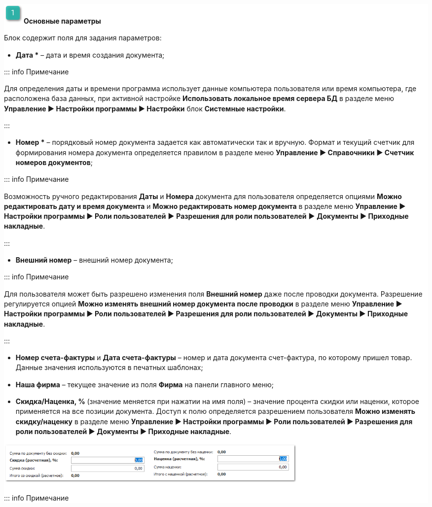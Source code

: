 ![](../../../assets/work/one/006.png)**Основные параметры**

Блок содержит поля для задания параметров:

- **Дата \*** – дата и время создания документа;

::: info Примечание

Для определения даты и времени программа использует данные компьютера пользователя или время компьютера, где расположена база данных, при активной настройке **Использовать локальное время сервера БД** в разделе меню **Управление ► Настройки программы ► Настройки** блок **Системные настройки**.

:::

- **Номер \*** – порядковый номер документа задается как автоматически так и вручную. Формат и текущий счетчик для формирования номера документа определяется правилом в разделе меню **Управление ► Справочники ► Счетчик номеров документов**;

::: info Примечание

Возможность ручного редактирования **Даты** и **Номера** документа для пользователя определяется опциями **Можно редактировать дату и время документа** и **Можно редактировать номер документа** в разделе меню **Управление ► Настройки программы ► Роли пользователей** ► **Разрешения для роли пользователей** ► **Документы ► Приходные накладные**.

:::

- **Внешний номер** – внешний номер документа;

::: info Примечание

Для пользователя может быть разрешено изменения поля **Внешний номер** даже после проводки документа. Разрешение регулируется опцией **Можно изменять внешний номер документа после проводки** в разделе меню **Управление ► Настройки программы ► Роли пользователей ► Разрешения для роли пользователей ► Документы ► Приходные накладные**.

:::

- **Номер счета-фактуры** и **Дата счета-фактуры** – номер и дата документа счет-фактура, по которому пришел товар. Данные значения используются в печатных шаблонах;

- **Наша фирма** – текущее значение из поля **Фирма** на панели главного меню;

- **Скидка/Наценка, %** (значение меняется при нажатии на имя поля) – значение процента скидки или наценки, которое применяется на все позиции документа. Доступ к полю определяется разрешением пользователя **Можно изменять скидку/наценку** в разделе меню **Управление ► Настройки программы ► Роли пользователей ► Разрешения для роли пользователей ► Документы ► Приходные накладные**.

![](../../../assets/work/one/095.png)

::: info Примечание
